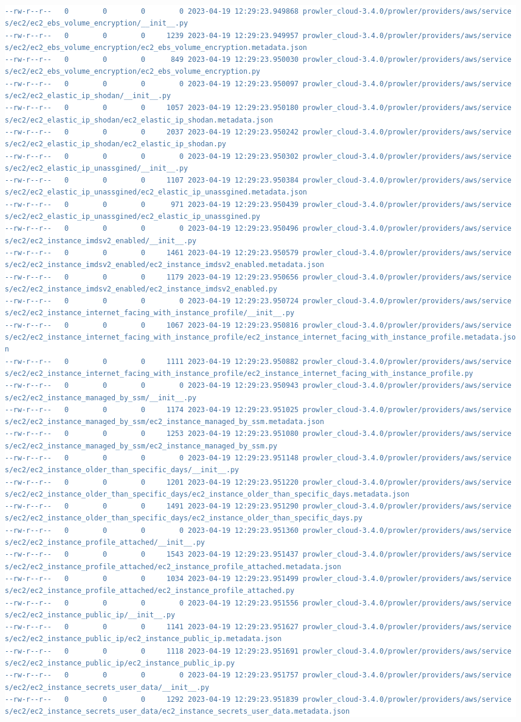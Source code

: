 ```diff
--rw-r--r--   0        0        0        0 2023-04-19 12:29:23.949868 prowler_cloud-3.4.0/prowler/providers/aws/services/ec2/ec2_ebs_volume_encryption/__init__.py
--rw-r--r--   0        0        0     1239 2023-04-19 12:29:23.949957 prowler_cloud-3.4.0/prowler/providers/aws/services/ec2/ec2_ebs_volume_encryption/ec2_ebs_volume_encryption.metadata.json
--rw-r--r--   0        0        0      849 2023-04-19 12:29:23.950030 prowler_cloud-3.4.0/prowler/providers/aws/services/ec2/ec2_ebs_volume_encryption/ec2_ebs_volume_encryption.py
--rw-r--r--   0        0        0        0 2023-04-19 12:29:23.950097 prowler_cloud-3.4.0/prowler/providers/aws/services/ec2/ec2_elastic_ip_shodan/__init__.py
--rw-r--r--   0        0        0     1057 2023-04-19 12:29:23.950180 prowler_cloud-3.4.0/prowler/providers/aws/services/ec2/ec2_elastic_ip_shodan/ec2_elastic_ip_shodan.metadata.json
--rw-r--r--   0        0        0     2037 2023-04-19 12:29:23.950242 prowler_cloud-3.4.0/prowler/providers/aws/services/ec2/ec2_elastic_ip_shodan/ec2_elastic_ip_shodan.py
--rw-r--r--   0        0        0        0 2023-04-19 12:29:23.950302 prowler_cloud-3.4.0/prowler/providers/aws/services/ec2/ec2_elastic_ip_unassgined/__init__.py
--rw-r--r--   0        0        0     1107 2023-04-19 12:29:23.950384 prowler_cloud-3.4.0/prowler/providers/aws/services/ec2/ec2_elastic_ip_unassgined/ec2_elastic_ip_unassgined.metadata.json
--rw-r--r--   0        0        0      971 2023-04-19 12:29:23.950439 prowler_cloud-3.4.0/prowler/providers/aws/services/ec2/ec2_elastic_ip_unassgined/ec2_elastic_ip_unassgined.py
--rw-r--r--   0        0        0        0 2023-04-19 12:29:23.950496 prowler_cloud-3.4.0/prowler/providers/aws/services/ec2/ec2_instance_imdsv2_enabled/__init__.py
--rw-r--r--   0        0        0     1461 2023-04-19 12:29:23.950579 prowler_cloud-3.4.0/prowler/providers/aws/services/ec2/ec2_instance_imdsv2_enabled/ec2_instance_imdsv2_enabled.metadata.json
--rw-r--r--   0        0        0     1179 2023-04-19 12:29:23.950656 prowler_cloud-3.4.0/prowler/providers/aws/services/ec2/ec2_instance_imdsv2_enabled/ec2_instance_imdsv2_enabled.py
--rw-r--r--   0        0        0        0 2023-04-19 12:29:23.950724 prowler_cloud-3.4.0/prowler/providers/aws/services/ec2/ec2_instance_internet_facing_with_instance_profile/__init__.py
--rw-r--r--   0        0        0     1067 2023-04-19 12:29:23.950816 prowler_cloud-3.4.0/prowler/providers/aws/services/ec2/ec2_instance_internet_facing_with_instance_profile/ec2_instance_internet_facing_with_instance_profile.metadata.json
--rw-r--r--   0        0        0     1111 2023-04-19 12:29:23.950882 prowler_cloud-3.4.0/prowler/providers/aws/services/ec2/ec2_instance_internet_facing_with_instance_profile/ec2_instance_internet_facing_with_instance_profile.py
--rw-r--r--   0        0        0        0 2023-04-19 12:29:23.950943 prowler_cloud-3.4.0/prowler/providers/aws/services/ec2/ec2_instance_managed_by_ssm/__init__.py
--rw-r--r--   0        0        0     1174 2023-04-19 12:29:23.951025 prowler_cloud-3.4.0/prowler/providers/aws/services/ec2/ec2_instance_managed_by_ssm/ec2_instance_managed_by_ssm.metadata.json
--rw-r--r--   0        0        0     1253 2023-04-19 12:29:23.951080 prowler_cloud-3.4.0/prowler/providers/aws/services/ec2/ec2_instance_managed_by_ssm/ec2_instance_managed_by_ssm.py
--rw-r--r--   0        0        0        0 2023-04-19 12:29:23.951148 prowler_cloud-3.4.0/prowler/providers/aws/services/ec2/ec2_instance_older_than_specific_days/__init__.py
--rw-r--r--   0        0        0     1201 2023-04-19 12:29:23.951220 prowler_cloud-3.4.0/prowler/providers/aws/services/ec2/ec2_instance_older_than_specific_days/ec2_instance_older_than_specific_days.metadata.json
--rw-r--r--   0        0        0     1491 2023-04-19 12:29:23.951290 prowler_cloud-3.4.0/prowler/providers/aws/services/ec2/ec2_instance_older_than_specific_days/ec2_instance_older_than_specific_days.py
--rw-r--r--   0        0        0        0 2023-04-19 12:29:23.951360 prowler_cloud-3.4.0/prowler/providers/aws/services/ec2/ec2_instance_profile_attached/__init__.py
--rw-r--r--   0        0        0     1543 2023-04-19 12:29:23.951437 prowler_cloud-3.4.0/prowler/providers/aws/services/ec2/ec2_instance_profile_attached/ec2_instance_profile_attached.metadata.json
--rw-r--r--   0        0        0     1034 2023-04-19 12:29:23.951499 prowler_cloud-3.4.0/prowler/providers/aws/services/ec2/ec2_instance_profile_attached/ec2_instance_profile_attached.py
--rw-r--r--   0        0        0        0 2023-04-19 12:29:23.951556 prowler_cloud-3.4.0/prowler/providers/aws/services/ec2/ec2_instance_public_ip/__init__.py
--rw-r--r--   0        0        0     1141 2023-04-19 12:29:23.951627 prowler_cloud-3.4.0/prowler/providers/aws/services/ec2/ec2_instance_public_ip/ec2_instance_public_ip.metadata.json
--rw-r--r--   0        0        0     1118 2023-04-19 12:29:23.951691 prowler_cloud-3.4.0/prowler/providers/aws/services/ec2/ec2_instance_public_ip/ec2_instance_public_ip.py
--rw-r--r--   0        0        0        0 2023-04-19 12:29:23.951757 prowler_cloud-3.4.0/prowler/providers/aws/services/ec2/ec2_instance_secrets_user_data/__init__.py
--rw-r--r--   0        0        0     1292 2023-04-19 12:29:23.951839 prowler_cloud-3.4.0/prowler/providers/aws/services/ec2/ec2_instance_secrets_user_data/ec2_instance_secrets_user_data.metadata.json
```